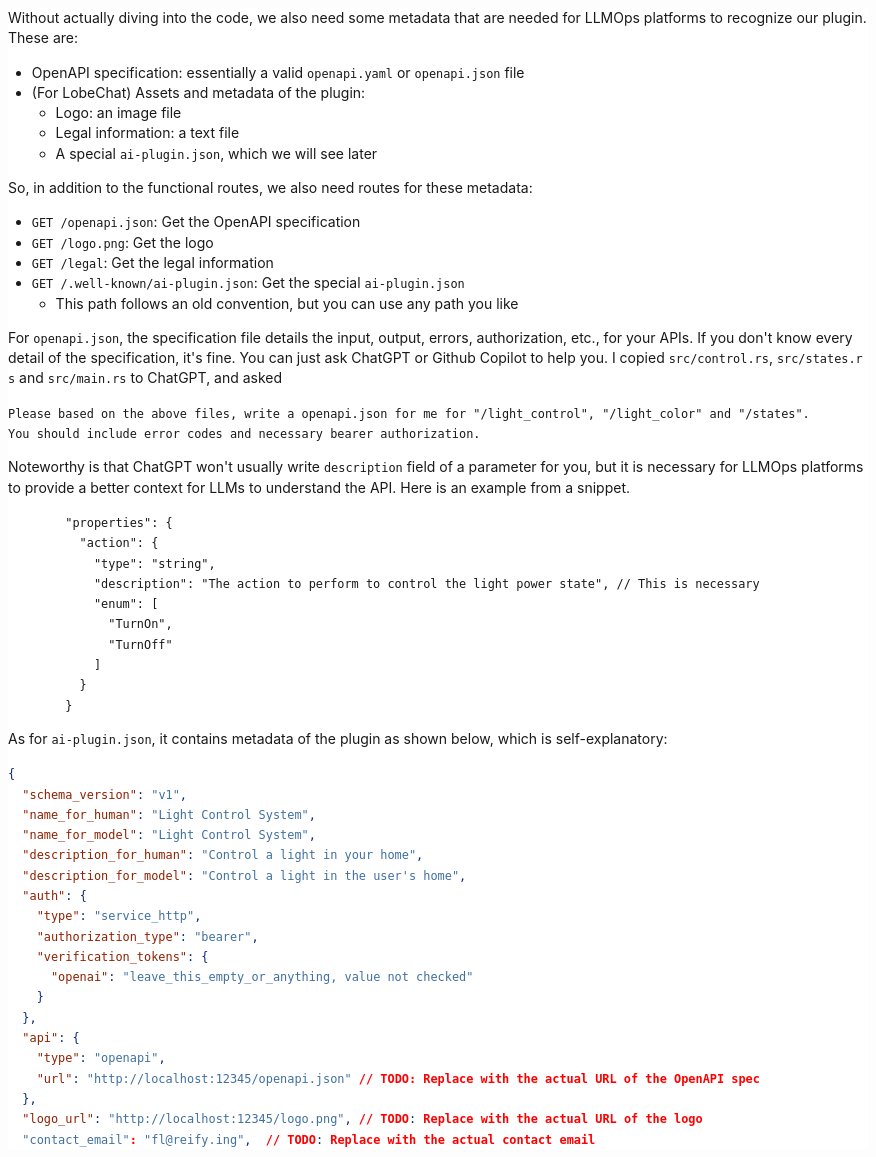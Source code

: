 Without actually diving into the code, we also need some metadata that are needed for LLMOps platforms to recognize our plugin. These are:

* OpenAPI specification: essentially a valid `openapi.yaml` or `openapi.json` file
* (For LobeChat) Assets and metadata of the plugin:
    * Logo: an image file
    * Legal information: a text file
    * A special `ai-plugin.json`, which we will see later

So, in addition to the functional routes, we also need routes for these metadata:

* `GET /openapi.json`: Get the OpenAPI specification
* `GET /logo.png`: Get the logo
* `GET /legal`: Get the legal information
* `GET /.well-known/ai-plugin.json`: Get the special `ai-plugin.json`
    * This path follows an old convention, but you can use any path you like

For `openapi.json`, the specification file details the input, output, errors, authorization, etc., for your APIs. If you don't know every detail of the specification, it's fine. You can just ask ChatGPT or Github Copilot to help you. 
I copied `src/control.rs`, `src/states.rs` and `src/main.rs` to ChatGPT, and asked 
```text
Please based on the above files, write a openapi.json for me for "/light_control", "/light_color" and "/states". 
You should include error codes and necessary bearer authorization.
```

Noteworthy is that ChatGPT won't usually write `description` field of a parameter for you, but it is necessary for LLMOps platforms to provide a better context for LLMs to understand the API. 
Here is an example from a snippet.
```text
        "properties": {
          "action": {
            "type": "string",
            "description": "The action to perform to control the light power state", // This is necessary
            "enum": [
              "TurnOn",
              "TurnOff"
            ]
          }
        }
```

As for `ai-plugin.json`, it contains metadata of the plugin as shown below, which is self-explanatory:

```json
{
  "schema_version": "v1",
  "name_for_human": "Light Control System",
  "name_for_model": "Light Control System",
  "description_for_human": "Control a light in your home",
  "description_for_model": "Control a light in the user's home",
  "auth": {
    "type": "service_http",
    "authorization_type": "bearer",
    "verification_tokens": {
      "openai": "leave_this_empty_or_anything, value not checked"
    }
  },
  "api": {
    "type": "openapi",
    "url": "http://localhost:12345/openapi.json" // TODO: Replace with the actual URL of the OpenAPI spec
  },
  "logo_url": "http://localhost:12345/logo.png", // TODO: Replace with the actual URL of the logo
  "contact_email": "fl@reify.ing",  // TODO: Replace with the actual contact email
```